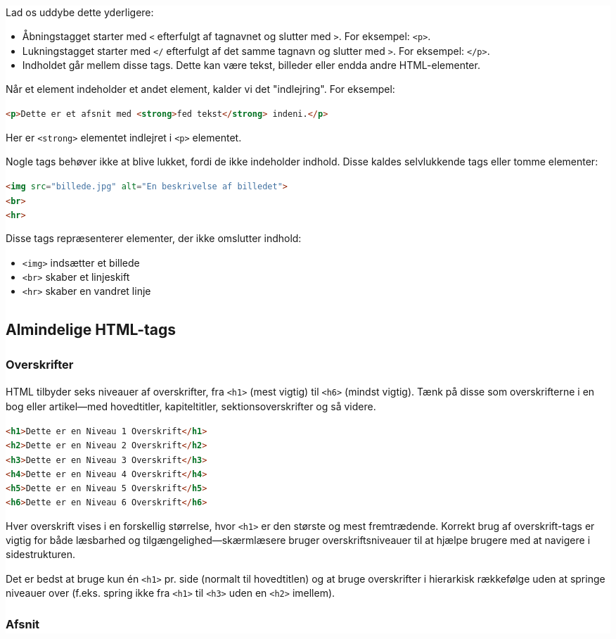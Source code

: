Lad os uddybe dette yderligere:

- Åbningstagget starter med `<` efterfulgt af tagnavnet og slutter med `>`. For eksempel: `<p>`.
- Lukningstagget starter med `</` efterfulgt af det samme tagnavn og slutter med `>`. For eksempel: `</p>`.
- Indholdet går mellem disse tags. Dette kan være tekst, billeder eller endda andre HTML-elementer.

Når et element indeholder et andet element, kalder vi det "indlejring". For eksempel:

```html
<p>Dette er et afsnit med <strong>fed tekst</strong> indeni.</p>
```

Her er `<strong>` elementet indlejret i `<p>` elementet.

Nogle tags behøver ikke at blive lukket, fordi de ikke indeholder indhold. Disse kaldes selvlukkende tags eller tomme elementer:

```html
<img src="billede.jpg" alt="En beskrivelse af billedet">
<br>
<hr>
```

Disse tags repræsenterer elementer, der ikke omslutter indhold:
- `<img>` indsætter et billede
- `<br>` skaber et linjeskift
- `<hr>` skaber en vandret linje

## Almindelige HTML-tags

### Overskrifter

HTML tilbyder seks niveauer af overskrifter, fra `<h1>` (mest vigtig) til `<h6>` (mindst vigtig). Tænk på disse som overskrifterne i en bog eller artikel—med hovedtitler, kapiteltitler, sektionsoverskrifter og så videre.

```html
<h1>Dette er en Niveau 1 Overskrift</h1>
<h2>Dette er en Niveau 2 Overskrift</h2>
<h3>Dette er en Niveau 3 Overskrift</h3>
<h4>Dette er en Niveau 4 Overskrift</h4>
<h5>Dette er en Niveau 5 Overskrift</h5>
<h6>Dette er en Niveau 6 Overskrift</h6>
```

Hver overskrift vises i en forskellig størrelse, hvor `<h1>` er den største og mest fremtrædende. Korrekt brug af overskrift-tags er vigtig for både læsbarhed og tilgængelighed—skærmlæsere bruger overskriftsniveauer til at hjælpe brugere med at navigere i sidestrukturen.

Det er bedst at bruge kun én `<h1>` pr. side (normalt til hovedtitlen) og at bruge overskrifter i hierarkisk rækkefølge uden at springe niveauer over (f.eks. spring ikke fra `<h1>` til `<h3>` uden en `<h2>` imellem).

### Afsnit
